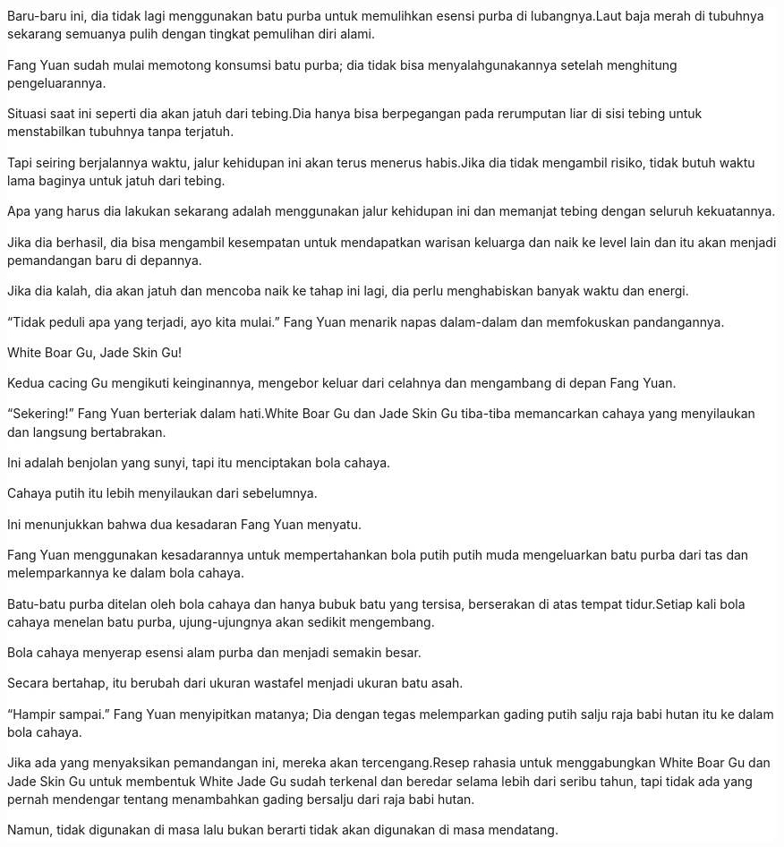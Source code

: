 Baru-baru ini, dia tidak lagi menggunakan batu purba untuk memulihkan esensi purba di lubangnya.Laut baja merah di tubuhnya sekarang semuanya pulih dengan tingkat pemulihan diri alami.

Fang Yuan sudah mulai memotong konsumsi batu purba; dia tidak bisa menyalahgunakannya setelah menghitung pengeluarannya.

Situasi saat ini seperti dia akan jatuh dari tebing.Dia hanya bisa berpegangan pada rerumputan liar di sisi tebing untuk menstabilkan tubuhnya tanpa terjatuh.

Tapi seiring berjalannya waktu, jalur kehidupan ini akan terus menerus habis.Jika dia tidak mengambil risiko, tidak butuh waktu lama baginya untuk jatuh dari tebing.

Apa yang harus dia lakukan sekarang adalah menggunakan jalur kehidupan ini dan memanjat tebing dengan seluruh kekuatannya.



Jika dia berhasil, dia bisa mengambil kesempatan untuk mendapatkan warisan keluarga dan naik ke level lain dan itu akan menjadi pemandangan baru di depannya.

Jika dia kalah, dia akan jatuh dan mencoba naik ke tahap ini lagi, dia perlu menghabiskan banyak waktu dan energi.

“Tidak peduli apa yang terjadi, ayo kita mulai.” Fang Yuan menarik napas dalam-dalam dan memfokuskan pandangannya.

White Boar Gu, Jade Skin Gu!

Kedua cacing Gu mengikuti keinginannya, mengebor keluar dari celahnya dan mengambang di depan Fang Yuan.

“Sekering!” Fang Yuan berteriak dalam hati.White Boar Gu dan Jade Skin Gu tiba-tiba memancarkan cahaya yang menyilaukan dan langsung bertabrakan.

Ini adalah benjolan yang sunyi, tapi itu menciptakan bola cahaya.

Cahaya putih itu lebih menyilaukan dari sebelumnya.

Ini menunjukkan bahwa dua kesadaran Fang Yuan menyatu.

Fang Yuan menggunakan kesadarannya untuk mempertahankan bola putih putih muda mengeluarkan batu purba dari tas dan melemparkannya ke dalam bola cahaya.

Batu-batu purba ditelan oleh bola cahaya dan hanya bubuk batu yang tersisa, berserakan di atas tempat tidur.Setiap kali bola cahaya menelan batu purba, ujung-ujungnya akan sedikit mengembang.

Bola cahaya menyerap esensi alam purba dan menjadi semakin besar.

Secara bertahap, itu berubah dari ukuran wastafel menjadi ukuran batu asah.

“Hampir sampai.” Fang Yuan menyipitkan matanya; Dia dengan tegas melemparkan gading putih salju raja babi hutan itu ke dalam bola cahaya.

Jika ada yang menyaksikan pemandangan ini, mereka akan tercengang.Resep rahasia untuk menggabungkan White Boar Gu dan Jade Skin Gu untuk membentuk White Jade Gu sudah terkenal dan beredar selama lebih dari seribu tahun, tapi tidak ada yang pernah mendengar tentang menambahkan gading bersalju dari raja babi hutan.



Namun, tidak digunakan di masa lalu bukan berarti tidak akan digunakan di masa mendatang.
